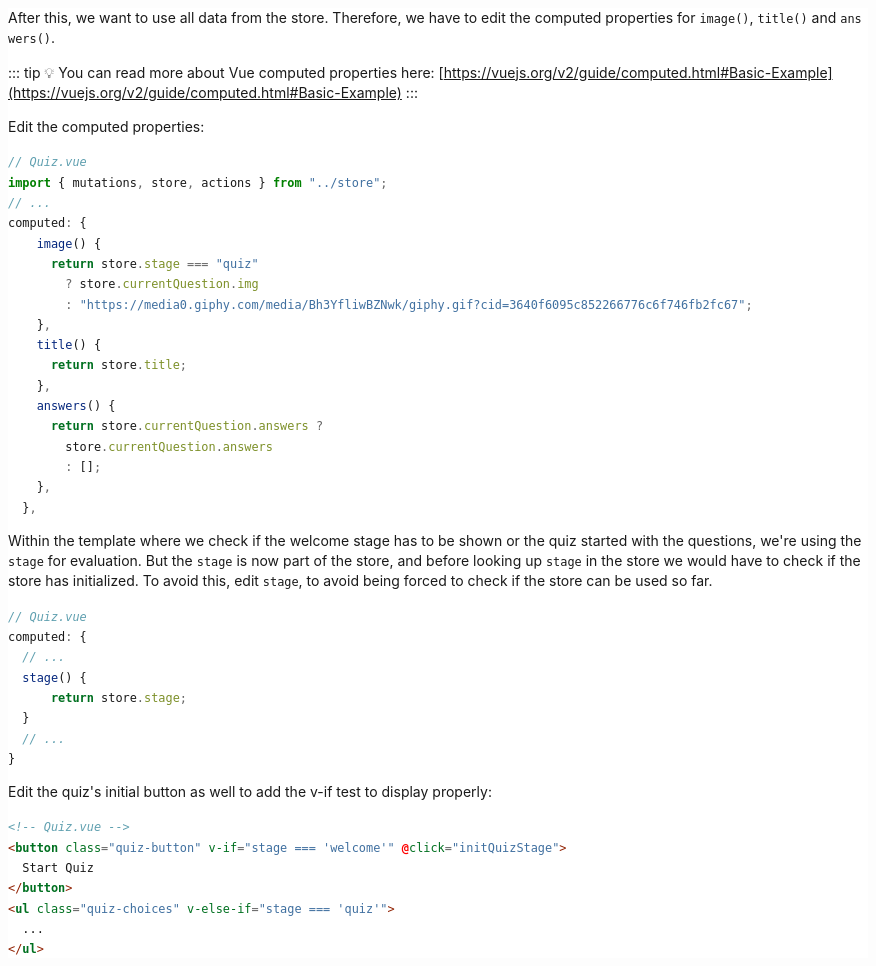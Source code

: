 
After this, we want to use all data from the store.
Therefore, we have to edit the computed properties for `image()`, `title()` and `answers()`.

::: tip 💡
You can read more about Vue computed properties here: [https://vuejs.org/v2/guide/computed.html#Basic-Example](https://vuejs.org/v2/guide/computed.html#Basic-Example)
:::

Edit the computed properties:

```javascript
// Quiz.vue
import { mutations, store, actions } from "../store";
// ...
computed: {
    image() {
      return store.stage === "quiz"
        ? store.currentQuestion.img
        : "https://media0.giphy.com/media/Bh3YfliwBZNwk/giphy.gif?cid=3640f6095c852266776c6f746fb2fc67";
    },
    title() {
      return store.title;
    },
    answers() {
      return store.currentQuestion.answers ?
        store.currentQuestion.answers
        : [];
    },
  },
```

Within the template where we check if the welcome stage has to be shown or the quiz started with the questions, we're using the `stage` for evaluation. But the `stage` is now part of the store, and before looking up `stage` in the store we would have to check if the store has initialized. To avoid this, edit `stage`, to avoid being forced to check if the store can be used so far.

```javascript
// Quiz.vue
computed: {
  // ...
  stage() {
      return store.stage;
  }
  // ...
}
```

Edit the quiz's initial button as well to add the v-if test to display properly:

```html
<!-- Quiz.vue -->
<button class="quiz-button" v-if="stage === 'welcome'" @click="initQuizStage">
  Start Quiz
</button>
<ul class="quiz-choices" v-else-if="stage === 'quiz'">
  ...
</ul>
```

